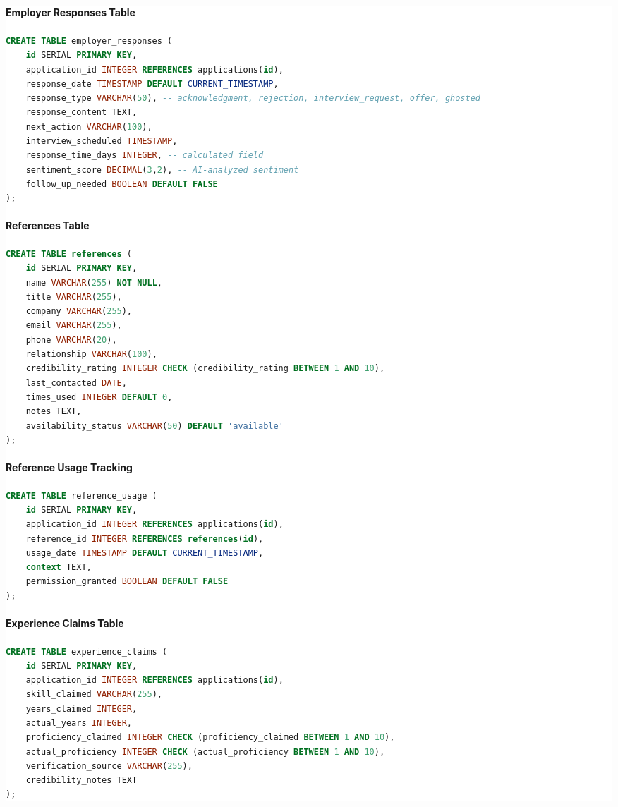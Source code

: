 #### Employer Responses Table
```sql
CREATE TABLE employer_responses (
    id SERIAL PRIMARY KEY,
    application_id INTEGER REFERENCES applications(id),
    response_date TIMESTAMP DEFAULT CURRENT_TIMESTAMP,
    response_type VARCHAR(50), -- acknowledgment, rejection, interview_request, offer, ghosted
    response_content TEXT,
    next_action VARCHAR(100),
    interview_scheduled TIMESTAMP,
    response_time_days INTEGER, -- calculated field
    sentiment_score DECIMAL(3,2), -- AI-analyzed sentiment
    follow_up_needed BOOLEAN DEFAULT FALSE
);
```

#### References Table
```sql
CREATE TABLE references (
    id SERIAL PRIMARY KEY,
    name VARCHAR(255) NOT NULL,
    title VARCHAR(255),
    company VARCHAR(255),
    email VARCHAR(255),
    phone VARCHAR(20),
    relationship VARCHAR(100),
    credibility_rating INTEGER CHECK (credibility_rating BETWEEN 1 AND 10),
    last_contacted DATE,
    times_used INTEGER DEFAULT 0,
    notes TEXT,
    availability_status VARCHAR(50) DEFAULT 'available'
);
```

#### Reference Usage Tracking
```sql
CREATE TABLE reference_usage (
    id SERIAL PRIMARY KEY,
    application_id INTEGER REFERENCES applications(id),
    reference_id INTEGER REFERENCES references(id),
    usage_date TIMESTAMP DEFAULT CURRENT_TIMESTAMP,
    context TEXT,
    permission_granted BOOLEAN DEFAULT FALSE
);
```

#### Experience Claims Table
```sql
CREATE TABLE experience_claims (
    id SERIAL PRIMARY KEY,
    application_id INTEGER REFERENCES applications(id),
    skill_claimed VARCHAR(255),
    years_claimed INTEGER,
    actual_years INTEGER,
    proficiency_claimed INTEGER CHECK (proficiency_claimed BETWEEN 1 AND 10),
    actual_proficiency INTEGER CHECK (actual_proficiency BETWEEN 1 AND 10),
    verification_source VARCHAR(255),
    credibility_notes TEXT
);
```
